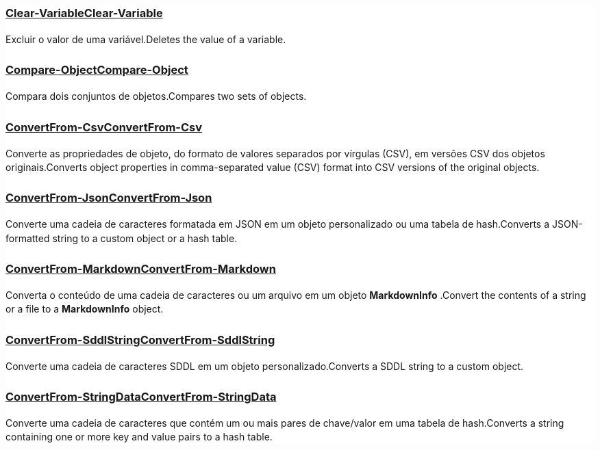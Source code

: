 ### [<span data-ttu-id="a94cd-111">Clear-Variable</span><span class="sxs-lookup"><span data-stu-id="a94cd-111">Clear-Variable</span></span>](Clear-Variable.md)
<span data-ttu-id="a94cd-112">Excluir o valor de uma variável.</span><span class="sxs-lookup"><span data-stu-id="a94cd-112">Deletes the value of a variable.</span></span>

### [<span data-ttu-id="a94cd-113">Compare-Object</span><span class="sxs-lookup"><span data-stu-id="a94cd-113">Compare-Object</span></span>](Compare-Object.md)
<span data-ttu-id="a94cd-114">Compara dois conjuntos de objetos.</span><span class="sxs-lookup"><span data-stu-id="a94cd-114">Compares two sets of objects.</span></span>

### [<span data-ttu-id="a94cd-115">ConvertFrom-Csv</span><span class="sxs-lookup"><span data-stu-id="a94cd-115">ConvertFrom-Csv</span></span>](ConvertFrom-Csv.md)
<span data-ttu-id="a94cd-116">Converte as propriedades de objeto, do formato de valores separados por vírgulas (CSV), em versões CSV dos objetos originais.</span><span class="sxs-lookup"><span data-stu-id="a94cd-116">Converts object properties in comma-separated value (CSV) format into CSV versions of the original objects.</span></span>

### [<span data-ttu-id="a94cd-117">ConvertFrom-Json</span><span class="sxs-lookup"><span data-stu-id="a94cd-117">ConvertFrom-Json</span></span>](ConvertFrom-Json.md)
<span data-ttu-id="a94cd-118">Converte uma cadeia de caracteres formatada em JSON em um objeto personalizado ou uma tabela de hash.</span><span class="sxs-lookup"><span data-stu-id="a94cd-118">Converts a JSON-formatted string to a custom object or a hash table.</span></span>

### [<span data-ttu-id="a94cd-119">ConvertFrom-Markdown</span><span class="sxs-lookup"><span data-stu-id="a94cd-119">ConvertFrom-Markdown</span></span>](ConvertFrom-Markdown.md)
<span data-ttu-id="a94cd-120">Converta o conteúdo de uma cadeia de caracteres ou um arquivo em um objeto **MarkdownInfo** .</span><span class="sxs-lookup"><span data-stu-id="a94cd-120">Convert the contents of a string or a file to a **MarkdownInfo** object.</span></span>

### [<span data-ttu-id="a94cd-121">ConvertFrom-SddlString</span><span class="sxs-lookup"><span data-stu-id="a94cd-121">ConvertFrom-SddlString</span></span>](ConvertFrom-SddlString.md)
<span data-ttu-id="a94cd-122">Converte uma cadeia de caracteres SDDL em um objeto personalizado.</span><span class="sxs-lookup"><span data-stu-id="a94cd-122">Converts a SDDL string to a custom object.</span></span>

### [<span data-ttu-id="a94cd-123">ConvertFrom-StringData</span><span class="sxs-lookup"><span data-stu-id="a94cd-123">ConvertFrom-StringData</span></span>](ConvertFrom-StringData.md)
<span data-ttu-id="a94cd-124">Converte uma cadeia de caracteres que contém um ou mais pares de chave/valor em uma tabela de hash.</span><span class="sxs-lookup"><span data-stu-id="a94cd-124">Converts a string containing one or more key and value pairs to a hash table.</span></span>
